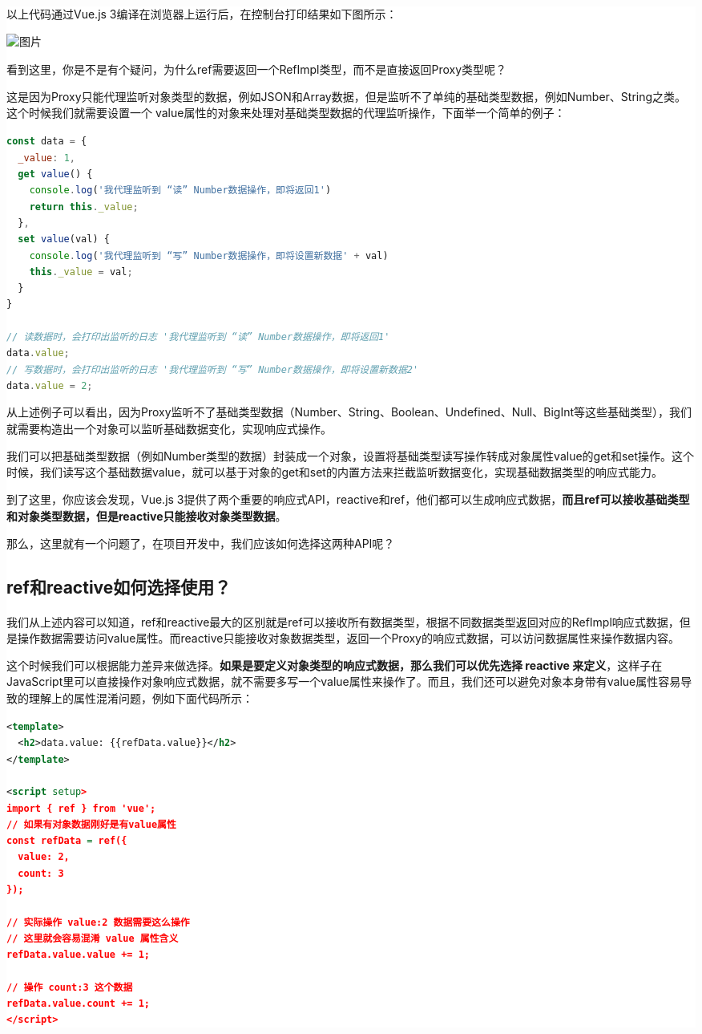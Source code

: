 以上代码通过Vue.js 3编译在浏览器上运行后，在控制台打印结果如下图所示：

![图片](https://static001.geekbang.org/resource/image/46/82/460739c87643dbdb3408c1ddc3992582.png?wh=1818x1318)

看到这里，你是不是有个疑问，为什么ref需要返回一个RefImpl类型，而不是直接返回Proxy类型呢？

这是因为Proxy只能代理监听对象类型的数据，例如JSON和Array数据，但是监听不了单纯的基础类型数据，例如Number、String之类。这个时候我们就需要设置一个 value属性的对象来处理对基础类型数据的代理监听操作，下面举一个简单的例子：

```javascript
const data = {
  _value: 1,
  get value() {
    console.log('我代理监听到 “读” Number数据操作，即将返回1')
    return this._value;
  },
  set value(val) {
    console.log('我代理监听到 “写” Number数据操作，即将设置新数据' + val)
    this._value = val;
  }
}

// 读数据时，会打印出监听的日志 '我代理监听到 “读” Number数据操作，即将返回1'
data.value;
// 写数据时，会打印出监听的日志 '我代理监听到 “写” Number数据操作，即将设置新数据2'
data.value = 2;
```

从上述例子可以看出，因为Proxy监听不了基础类型数据（Number、String、Boolean、Undefined、Null、BigInt等这些基础类型），我们就需要构造出一个对象可以监听基础数据变化，实现响应式操作。

我们可以把基础类型数据（例如Number类型的数据）封装成一个对象，设置将基础类型读写操作转成对象属性value的get和set操作。这个时候，我们读写这个基础数据value，就可以基于对象的get和set的内置方法来拦截监听数据变化，实现基础数据类型的响应式能力。

到了这里，你应该会发现，Vue.js 3提供了两个重要的响应式API，reactive和ref，他们都可以生成响应式数据，**而且ref可以接收基础类型和对象类型数据，但是reactive只能接收对象类型数据**。

那么，这里就有一个问题了，在项目开发中，我们应该如何选择这两种API呢？

## ref和reactive如何选择使用？

我们从上述内容可以知道，ref和reactive最大的区别就是ref可以接收所有数据类型，根据不同数据类型返回对应的RefImpl响应式数据，但是操作数据需要访问value属性。而reactive只能接收对象数据类型，返回一个Proxy的响应式数据，可以访问数据属性来操作数据内容。

这个时候我们可以根据能力差异来做选择。**如果是要定义对象类型的响应式数据，那么我们可以优先选择 reactive 来定义**，这样子在JavaScript里可以直接操作对象响应式数据，就不需要多写一个value属性来操作了。而且，我们还可以避免对象本身带有value属性容易导致的理解上的属性混淆问题，例如下面代码所示：

```xml
<template>
  <h2>data.value: {{refData.value}}</h2>
</template>

<script setup>
import { ref } from 'vue';
// 如果有对象数据刚好是有value属性
const refData = ref({
  value: 2,
  count: 3
});

// 实际操作 value:2 数据需要这么操作
// 这里就会容易混淆 value 属性含义
refData.value.value += 1;

// 操作 count:3 这个数据
refData.value.count += 1;
</script>
```